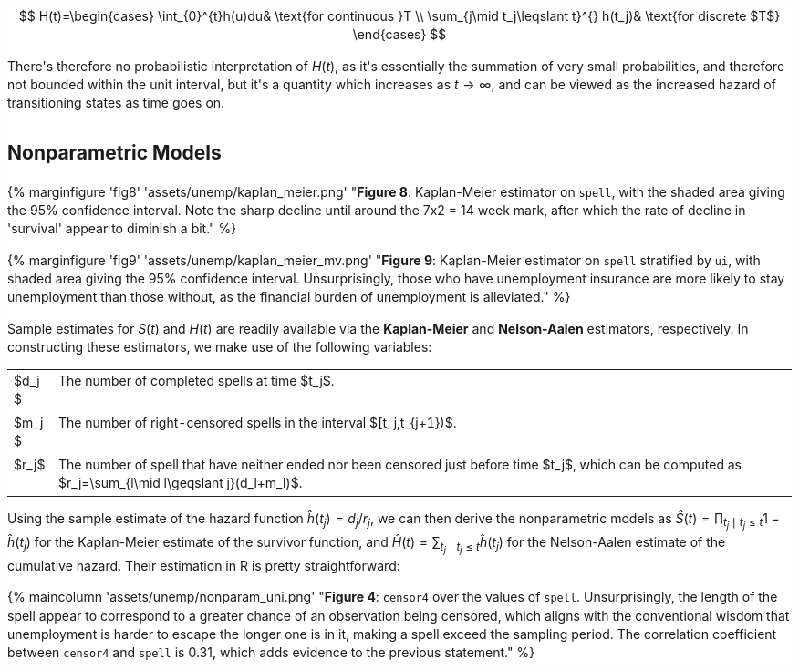 $$
    H(t)=\begin{cases}
    \int_{0}^{t}h(u)du& \text{for continuous }T \\
    \sum_{j\mid t_j\leqslant t}^{} h(t_j)& \text{for discrete $T$}
    \end{cases}
$$

There's therefore no probabilistic interpretation of $H(t)$, as
it's essentially the summation of very small probabilities, and therefore
not bounded within the unit interval, but it's a quantity which increases
as $t\to\infty$, and can be viewed as the increased hazard of transitioning
states as time goes on.

## Nonparametric Models

{% marginfigure 'fig8' 'assets/unemp/kaplan_meier.png' "**Figure 8**:
Kaplan-Meier estimator on `spell`, with the shaded
area giving the 95% confidence interval. Note the sharp decline until around
the 7x2 = 14 week mark, after which the rate of decline in 'survival'
appear to diminish a bit." %}

{% marginfigure 'fig9' 'assets/unemp/kaplan_meier_mv.png' "**Figure 9**:
Kaplan-Meier estimator on `spell` stratified by `ui`, with shaded area giving the
95% confidence interval. Unsurprisingly, those who have unemployment
insurance are more likely to stay unemployment than those without, as the
financial burden of unemployment is alleviated." %}

Sample estimates for $S(t)$ and $H(t)$ are readily available via the
**Kaplan-Meier** and **Nelson-Aalen** estimators, respectively. In
constructing these estimators, we make use of the following variables:  

<table class='norulers'>
<tr><td>$d_j$</td><td>The number of completed spells at time $t_j$.</td></tr>
<tr><td>$m_j$</td><td>The number of right-censored spells in the interval $[t_j,t_{j+1})$.</td></tr>
<tr><td>$r_j$</td><td>The number of spell that have neither ended nor been censored just before time $t_j$, which can be computed as $r_j=\sum_{l\mid l\geqslant j}(d_l+m_l)$.</td></tr>
</table>

Using the sample estimate of the hazard function
$\hat{h}(t_j)=d_j/r_j$, we can then derive the nonparametric models
as $\hat{S}(t)=\prod_{t_j\mid t_j\leqslant t}1-\hat{h}(t_j)$ for the
Kaplan-Meier estimate of the survivor function, and
$\hat{H}(t)=\sum_{t_j\mid t_j\leqslant t} \hat{h}(t_j)$ for the
Nelson-Aalen estimate of the cumulative hazard. Their estimation in R is
pretty straightforward:

{% maincolumn 'assets/unemp/nonparam_uni.png' "**Figure 4**: `censor4` over the values
of `spell`. Unsurprisingly, the length of the spell appear to correspond to
a greater chance of an observation being censored, which aligns with the
conventional wisdom that unemployment is harder to escape the longer one is
in it, making a spell exceed the sampling period. The correlation
coefficient between `censor4` and `spell` is 0.31, which adds evidence to
the previous statement." %}
